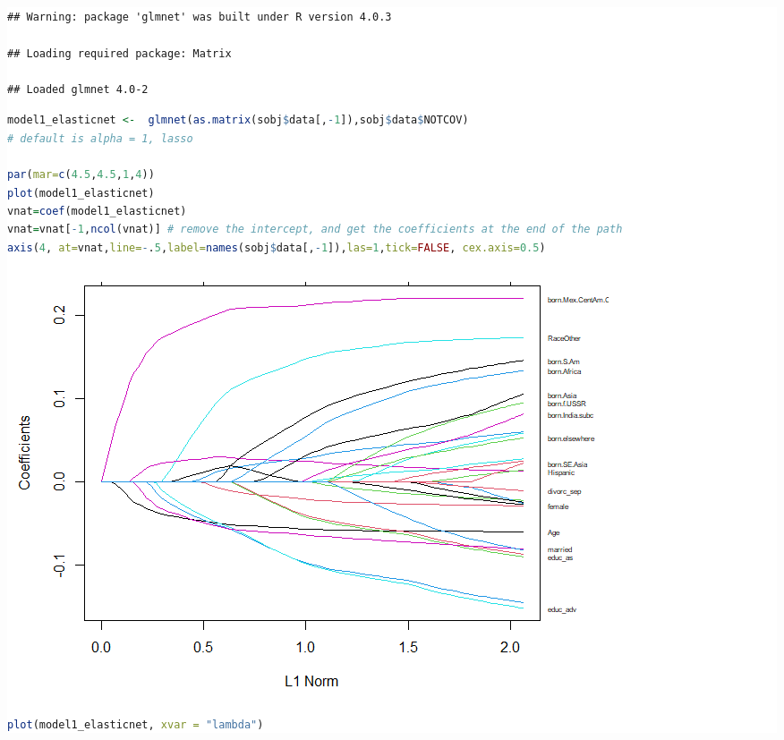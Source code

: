     ## Warning: package 'glmnet' was built under R version 4.0.3

    ## Loading required package: Matrix

    ## Loaded glmnet 4.0-2

``` r
model1_elasticnet <-  glmnet(as.matrix(sobj$data[,-1]),sobj$data$NOTCOV) 
# default is alpha = 1, lasso

par(mar=c(4.5,4.5,1,4))
plot(model1_elasticnet)
vnat=coef(model1_elasticnet)
vnat=vnat[-1,ncol(vnat)] # remove the intercept, and get the coefficients at the end of the path
axis(4, at=vnat,line=-.5,label=names(sobj$data[,-1]),las=1,tick=FALSE, cex.axis=0.5) 
```

![](HM--7_files/figure-gfm/elastic-1.png)

``` r
plot(model1_elasticnet, xvar = "lambda")
```
